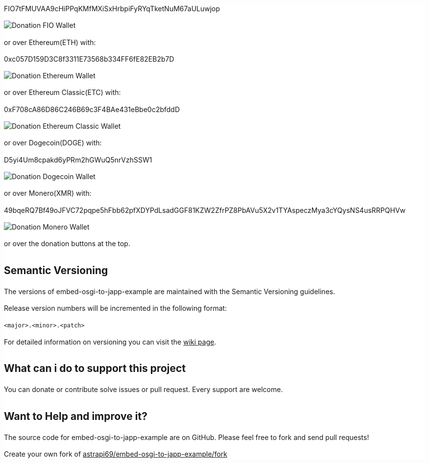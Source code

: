 FIO7tFMUVAA9cHiPPqKMfMXiSxHrbpiFyRYqTketNuM67aULuwjop

<img src="https://github.com/astrapi69/jgeohash/blob/master/src/main/resources/img/FIO7tFMUVAA9cHiPPqKMfMXiSxHrbpiFyRYqTketNuM67aULuwjop.png"
alt="Donation FIO Wallet" width="250"/>

or over Ethereum(ETH) with:

0xc057D159D3C8f3311E73568b334FF6fE82EB2b7D

<img src="https://github.com/astrapi69/jgeohash/blob/master/src/main/resources/img/0xc057D159D3C8f3311E73568b334FF6fE82EB2b7D.png"
alt="Donation Ethereum Wallet" width="250"/>

or over Ethereum Classic(ETC) with:

0xF708cA86D86C246B69c3F4BAe431eBbe0c2bfddD

<img src="https://github.com/astrapi69/jgeohash/blob/master/src/main/resources/img/0xF708cA86D86C246B69c3F4BAe431eBbe0c2bfddD.png"
alt="Donation Ethereum Classic Wallet" width="250"/>

or over Dogecoin(DOGE) with:

D5yi4Um8cpakd6yPRm2hGWuQ5nrVzhSSW1

<img src="https://github.com/astrapi69/jgeohash/blob/master/src/main/resources/img/D5yi4Um8cpakd6yPRm2hGWuQ5nrVzhSSW1.png"
alt="Donation Dogecoin Wallet" width="250"/>

or over Monero(XMR) with:

49bqeRQ7Bf49oJFVC72pqpe5hFbb62pfXDYPdLsadGGF81KZW2ZfrPZ8PbAVu5X2v1TYAspeczMya3cYQysNS4usRRPQHVw

<img src="https://github.com/astrapi69/jgeohash/blob/master/src/main/resources/img/49bqeRQ7Bf49oJFVC72pqpe5hFbb62pfXDYPdLsadGGF81KZW2ZfrPZ8PbAVu5X2v1TYAspeczMya3cYQysNS4usRRPQHVw.png"
alt="Donation Monero Wallet" width="250"/>

or over the donation buttons at the top.

## Semantic Versioning

The versions of embed-osgi-to-japp-example are maintained with the Semantic Versioning guidelines.

Release version numbers will be incremented in the following format:

`<major>.<minor>.<patch>`

For detailed information on versioning you can visit the [wiki page](https://github.com/lightblueseas/mvn-parent-projects/wiki/Semantic-Versioning).

## What can i do to support this project

You can donate or contribute solve issues or pull request. Every support are welcome.

## Want to Help and improve it? ###

The source code for embed-osgi-to-japp-example are on GitHub. Please feel free to fork and send pull requests!

Create your own fork of [astrapi69/embed-osgi-to-japp-example/fork](https://github.com/astrapi69/embed-osgi-to-japp-example/fork)
